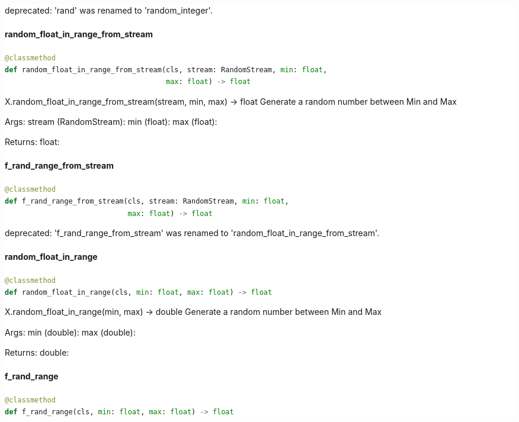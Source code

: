deprecated: 'rand' was renamed to 'random_integer'.

<a id="unreal.MathLibrary.random_float_in_range_from_stream"></a>

#### random_float_in_range_from_stream

```python
@classmethod
def random_float_in_range_from_stream(cls, stream: RandomStream, min: float,
                                      max: float) -> float
```

X.random_float_in_range_from_stream(stream, min, max) -> float
Generate a random number between Min and Max

Args:
    stream (RandomStream): 
    min (float): 
    max (float): 

Returns:
    float:

<a id="unreal.MathLibrary.f_rand_range_from_stream"></a>

#### f_rand_range_from_stream

```python
@classmethod
def f_rand_range_from_stream(cls, stream: RandomStream, min: float,
                             max: float) -> float
```

deprecated: 'f_rand_range_from_stream' was renamed to 'random_float_in_range_from_stream'.

<a id="unreal.MathLibrary.random_float_in_range"></a>

#### random_float_in_range

```python
@classmethod
def random_float_in_range(cls, min: float, max: float) -> float
```

X.random_float_in_range(min, max) -> double
Generate a random number between Min and Max

Args:
    min (double): 
    max (double): 

Returns:
    double:

<a id="unreal.MathLibrary.f_rand_range"></a>

#### f_rand_range

```python
@classmethod
def f_rand_range(cls, min: float, max: float) -> float
```
